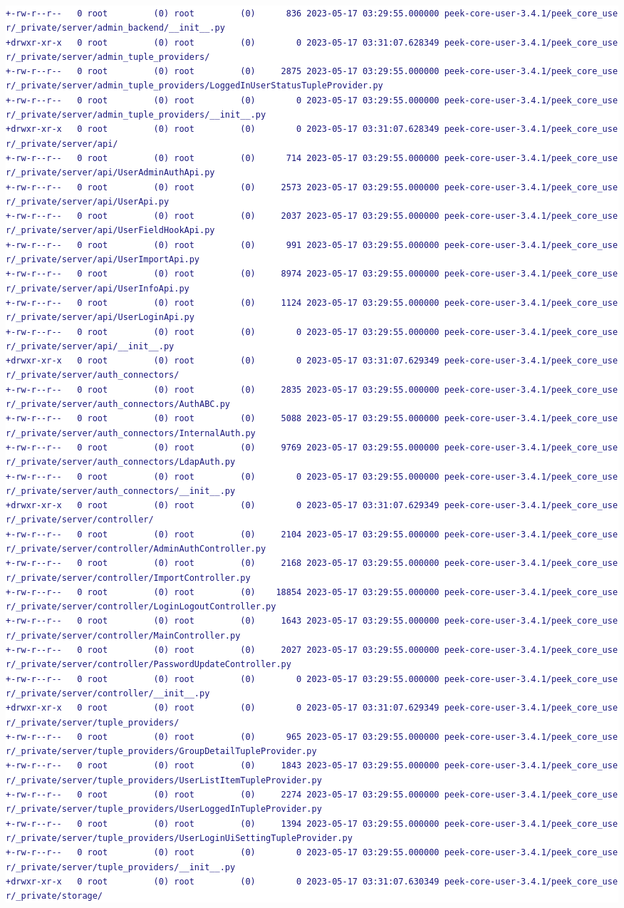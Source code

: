 ```diff
+-rw-r--r--   0 root         (0) root         (0)      836 2023-05-17 03:29:55.000000 peek-core-user-3.4.1/peek_core_user/_private/server/admin_backend/__init__.py
+drwxr-xr-x   0 root         (0) root         (0)        0 2023-05-17 03:31:07.628349 peek-core-user-3.4.1/peek_core_user/_private/server/admin_tuple_providers/
+-rw-r--r--   0 root         (0) root         (0)     2875 2023-05-17 03:29:55.000000 peek-core-user-3.4.1/peek_core_user/_private/server/admin_tuple_providers/LoggedInUserStatusTupleProvider.py
+-rw-r--r--   0 root         (0) root         (0)        0 2023-05-17 03:29:55.000000 peek-core-user-3.4.1/peek_core_user/_private/server/admin_tuple_providers/__init__.py
+drwxr-xr-x   0 root         (0) root         (0)        0 2023-05-17 03:31:07.628349 peek-core-user-3.4.1/peek_core_user/_private/server/api/
+-rw-r--r--   0 root         (0) root         (0)      714 2023-05-17 03:29:55.000000 peek-core-user-3.4.1/peek_core_user/_private/server/api/UserAdminAuthApi.py
+-rw-r--r--   0 root         (0) root         (0)     2573 2023-05-17 03:29:55.000000 peek-core-user-3.4.1/peek_core_user/_private/server/api/UserApi.py
+-rw-r--r--   0 root         (0) root         (0)     2037 2023-05-17 03:29:55.000000 peek-core-user-3.4.1/peek_core_user/_private/server/api/UserFieldHookApi.py
+-rw-r--r--   0 root         (0) root         (0)      991 2023-05-17 03:29:55.000000 peek-core-user-3.4.1/peek_core_user/_private/server/api/UserImportApi.py
+-rw-r--r--   0 root         (0) root         (0)     8974 2023-05-17 03:29:55.000000 peek-core-user-3.4.1/peek_core_user/_private/server/api/UserInfoApi.py
+-rw-r--r--   0 root         (0) root         (0)     1124 2023-05-17 03:29:55.000000 peek-core-user-3.4.1/peek_core_user/_private/server/api/UserLoginApi.py
+-rw-r--r--   0 root         (0) root         (0)        0 2023-05-17 03:29:55.000000 peek-core-user-3.4.1/peek_core_user/_private/server/api/__init__.py
+drwxr-xr-x   0 root         (0) root         (0)        0 2023-05-17 03:31:07.629349 peek-core-user-3.4.1/peek_core_user/_private/server/auth_connectors/
+-rw-r--r--   0 root         (0) root         (0)     2835 2023-05-17 03:29:55.000000 peek-core-user-3.4.1/peek_core_user/_private/server/auth_connectors/AuthABC.py
+-rw-r--r--   0 root         (0) root         (0)     5088 2023-05-17 03:29:55.000000 peek-core-user-3.4.1/peek_core_user/_private/server/auth_connectors/InternalAuth.py
+-rw-r--r--   0 root         (0) root         (0)     9769 2023-05-17 03:29:55.000000 peek-core-user-3.4.1/peek_core_user/_private/server/auth_connectors/LdapAuth.py
+-rw-r--r--   0 root         (0) root         (0)        0 2023-05-17 03:29:55.000000 peek-core-user-3.4.1/peek_core_user/_private/server/auth_connectors/__init__.py
+drwxr-xr-x   0 root         (0) root         (0)        0 2023-05-17 03:31:07.629349 peek-core-user-3.4.1/peek_core_user/_private/server/controller/
+-rw-r--r--   0 root         (0) root         (0)     2104 2023-05-17 03:29:55.000000 peek-core-user-3.4.1/peek_core_user/_private/server/controller/AdminAuthController.py
+-rw-r--r--   0 root         (0) root         (0)     2168 2023-05-17 03:29:55.000000 peek-core-user-3.4.1/peek_core_user/_private/server/controller/ImportController.py
+-rw-r--r--   0 root         (0) root         (0)    18854 2023-05-17 03:29:55.000000 peek-core-user-3.4.1/peek_core_user/_private/server/controller/LoginLogoutController.py
+-rw-r--r--   0 root         (0) root         (0)     1643 2023-05-17 03:29:55.000000 peek-core-user-3.4.1/peek_core_user/_private/server/controller/MainController.py
+-rw-r--r--   0 root         (0) root         (0)     2027 2023-05-17 03:29:55.000000 peek-core-user-3.4.1/peek_core_user/_private/server/controller/PasswordUpdateController.py
+-rw-r--r--   0 root         (0) root         (0)        0 2023-05-17 03:29:55.000000 peek-core-user-3.4.1/peek_core_user/_private/server/controller/__init__.py
+drwxr-xr-x   0 root         (0) root         (0)        0 2023-05-17 03:31:07.629349 peek-core-user-3.4.1/peek_core_user/_private/server/tuple_providers/
+-rw-r--r--   0 root         (0) root         (0)      965 2023-05-17 03:29:55.000000 peek-core-user-3.4.1/peek_core_user/_private/server/tuple_providers/GroupDetailTupleProvider.py
+-rw-r--r--   0 root         (0) root         (0)     1843 2023-05-17 03:29:55.000000 peek-core-user-3.4.1/peek_core_user/_private/server/tuple_providers/UserListItemTupleProvider.py
+-rw-r--r--   0 root         (0) root         (0)     2274 2023-05-17 03:29:55.000000 peek-core-user-3.4.1/peek_core_user/_private/server/tuple_providers/UserLoggedInTupleProvider.py
+-rw-r--r--   0 root         (0) root         (0)     1394 2023-05-17 03:29:55.000000 peek-core-user-3.4.1/peek_core_user/_private/server/tuple_providers/UserLoginUiSettingTupleProvider.py
+-rw-r--r--   0 root         (0) root         (0)        0 2023-05-17 03:29:55.000000 peek-core-user-3.4.1/peek_core_user/_private/server/tuple_providers/__init__.py
+drwxr-xr-x   0 root         (0) root         (0)        0 2023-05-17 03:31:07.630349 peek-core-user-3.4.1/peek_core_user/_private/storage/
```